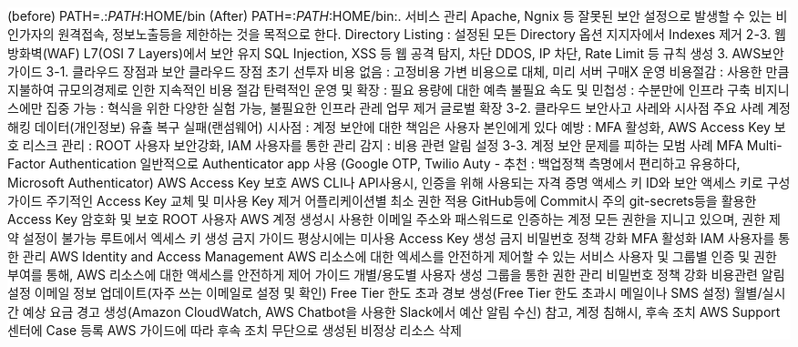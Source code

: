 (before) PATH=.:$PATH:$HOME/bin
(After) PATH=:$PATH:$HOME/bin:.
서비스 관리
Apache, Ngnix 등 잘못된 보안 설정으로 발생할 수 있는 비인가자의 원격접속, 정보노출등을 제한하는 것을 목적으로 한다.
Directory Listing : 설정된 모든 Directory 옵션 지지자에서 Indexes 제거
2-3. 웹 방화벽(WAF)
L7(OSI 7 Layers)에서 보안 유지
SQL Injection, XSS 등 웹 공격 탐지, 차단
DDOS, IP 차단, Rate Limit 등 규칙 생성 3. AWS보안 가이드
3-1. 클라우드 장점과 보안
클라우드 장점
초기 선투자 비용 없음 : 고정비용 가변 비용으로 대체, 미리 서버 구매X
운영 비용절감 : 사용한 만큼 지불하여 규모의경제로 인한 지속적인 비용 절감
탄력적인 운영 및 확장 : 필요 용량에 대한 예측 불필요
속도 및 민첩성 : 수분만에 인프라 구축
비지니스에만 집중 가능 : 혁식을 위한 다양한 실험 가능, 불필요한 인프라 관레 업무 제거
글로벌 확장
3-2. 클라우드 보안사고 사레와 시사점
주요 사례
계정 해킹
데이터(개인정보) 유츌
복구 실패(랜섬웨어)
시사점 : 계정 보안에 대한 책임은 사용자 본인에게 있다
예방 : MFA 활성화, AWS Access Key 보호
리스크 관리 : ROOT 사용자 보안강화, IAM 사용자를 통한 관리
감지 : 비용 관련 알림 설정
3-3. 계정 보안 문제를 피하는 모범 사례
MFA
Multi-Factor Authentication
일반적으로 Authenticator app 사용 (Google OTP, Twilio Auty - 추천 : 백업정책 측명에서 편리하고 유용하다, Microsoft Authenticator)
AWS Access Key 보호
AWS CLI나 API사용시, 인증을 위해 사용되는 자격 증명
액세스 키 ID와 보안 액세스 키로 구성
가이드
주기적인 Access Key 교체 및 미사용 Key 제거
어플리케이션별 최소 권한 적용
GitHub등에 Commit시 주의
git-secrets등을 활용한 Access Key 암호화 및 보호
ROOT 사용자
AWS 계정 생성시 사용한 이메일 주소와 패스워드로 인증하는 계정
모든 권한을 지니고 있으며, 권한 제약 설정이 불가능
루트에서 엑세스 키 생성 금지
가이드
평상시에는 미사용
Access Key 생성 금지
비밀번호 정책 강화
MFA 활성화
IAM 사용자를 통한 관리
AWS Identity and Access Management
AWS 리소스에 대한 엑세스를 안전하게 제어할 수 있는 서비스
사용자 및 그룹별 인증 및 권한 부여를 통해, AWS 리소스에 대한 액세스를 안전하게 제어
가이드
개별/용도별 사용자 생성
그룹을 통한 권한 관리
비밀번호 정책 강화
비용관련 알림 설정
이메일 정보 업데이트(자주 쓰는 이메일로 설정 및 확인)
Free Tier 한도 초과 경보 생성(Free Tier 한도 초과시 메일이나 SMS 설정)
월별/실시간 예상 요금 경고 생성(Amazon CloudWatch, AWS Chatbot을 사용한 Slack에서 예산 알림 수신)
참고, 계정 침해시, 후속 조치
AWS Support 센터에 Case 등록
AWS 가이드에 따라 후속 조치
무단으로 생성된 비정상 리소스 삭제